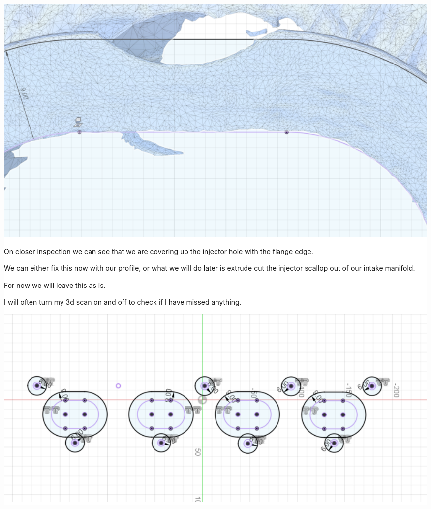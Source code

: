 ![Untitled](L8%20-%20F360%20ITB%20Manifold%20from%203d%20Scan%20dd4b20c5d4ef4a9fb4668120e0ad47b8/Untitled%2010.png)

On closer inspection we can see that we are covering up the injector hole with the flange edge.

We can either fix this now with our profile, or what we will do later is extrude cut the injector scallop out of our intake manifold.

For now we will leave this as is.

I will often turn my 3d scan on and off to check if I have missed anything.

![Untitled](L8%20-%20F360%20ITB%20Manifold%20from%203d%20Scan%20dd4b20c5d4ef4a9fb4668120e0ad47b8/Untitled%2011.png)
